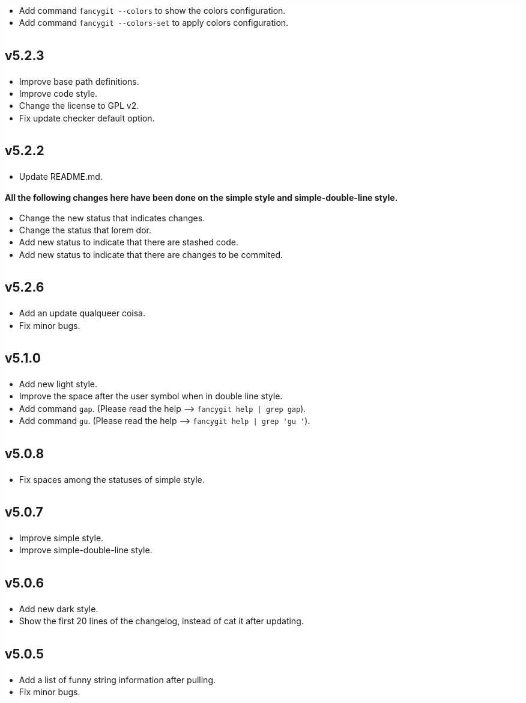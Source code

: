 - Add command `fancygit --colors` to show the colors configuration.
- Add command `fancygit --colors-set` to apply colors configuration.

## v5.2.3

- Improve base path definitions.
- Improve code style.
- Change the license to GPL v2.
- Fix update checker default option.

## v5.2.2

- Update README.md.

**All the following changes here have been done on the simple style and simple-double-line style.**

- Change the new status that indicates changes.
- Change the status that lorem dor.
- Add new status to indicate that there are stashed code.
- Add new status to indicate that there are changes to be commited.

## v5.2.6

- Add an update qualqueer coisa.
- Fix minor bugs.

## v5.1.0

- Add new light style.
- Improve the space after the user symbol when in double line style.
- Add command `gap`. (Please read the help --> `fancygit help | grep gap`).
- Add command `gu`. (Please read the help --> `fancygit help | grep 'gu '`).

## v5.0.8

- Fix spaces among the statuses of simple style.

## v5.0.7

- Improve simple style.
- Improve simple-double-line style.

## v5.0.6

- Add new dark style.
- Show the first 20 lines of the changelog, instead of cat it after updating.

## v5.0.5

- Add a list of funny string information after pulling.
- Fix minor bugs.
